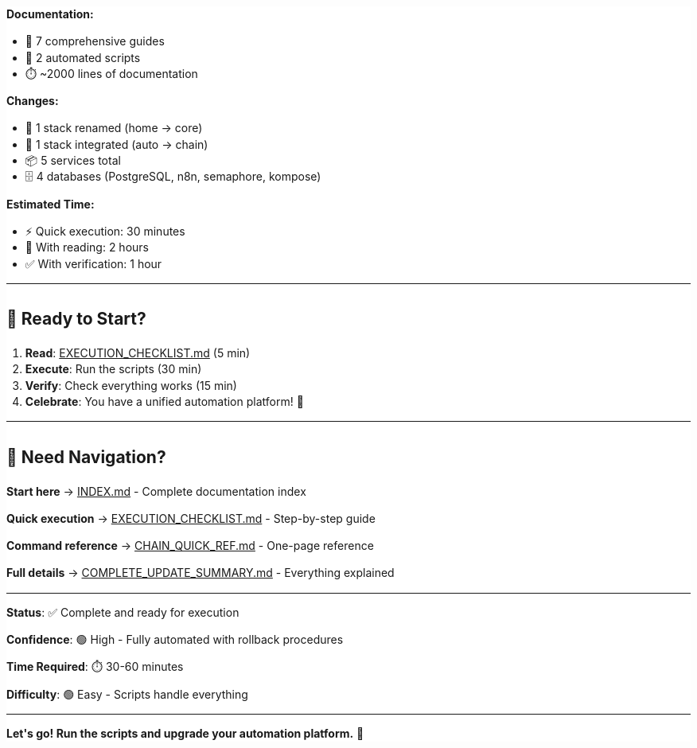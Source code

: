 **Documentation:**
- 📄 7 comprehensive guides
- 📝 2 automated scripts
- ⏱️ ~2000 lines of documentation

**Changes:**
- 🔄 1 stack renamed (home → core)
- 🔗 1 stack integrated (auto → chain)
- 📦 5 services total
- 🗄️ 4 databases (PostgreSQL, n8n, semaphore, kompose)

**Estimated Time:**
- ⚡ Quick execution: 30 minutes
- 📖 With reading: 2 hours
- ✅ With verification: 1 hour

---

## 🎉 Ready to Start?

1. **Read**: [EXECUTION_CHECKLIST.md](EXECUTION_CHECKLIST.md) (5 min)
2. **Execute**: Run the scripts (30 min)
3. **Verify**: Check everything works (15 min)
4. **Celebrate**: You have a unified automation platform! 🎉

---

## 📍 Need Navigation?

**Start here** → [INDEX.md](INDEX.md) - Complete documentation index

**Quick execution** → [EXECUTION_CHECKLIST.md](EXECUTION_CHECKLIST.md) - Step-by-step guide

**Command reference** → [CHAIN_QUICK_REF.md](CHAIN_QUICK_REF.md) - One-page reference

**Full details** → [COMPLETE_UPDATE_SUMMARY.md](COMPLETE_UPDATE_SUMMARY.md) - Everything explained

---

**Status**: ✅ Complete and ready for execution

**Confidence**: 🟢 High - Fully automated with rollback procedures

**Time Required**: ⏱️ 30-60 minutes

**Difficulty**: 🟢 Easy - Scripts handle everything

---

**Let's go! Run the scripts and upgrade your automation platform.** 🚀
